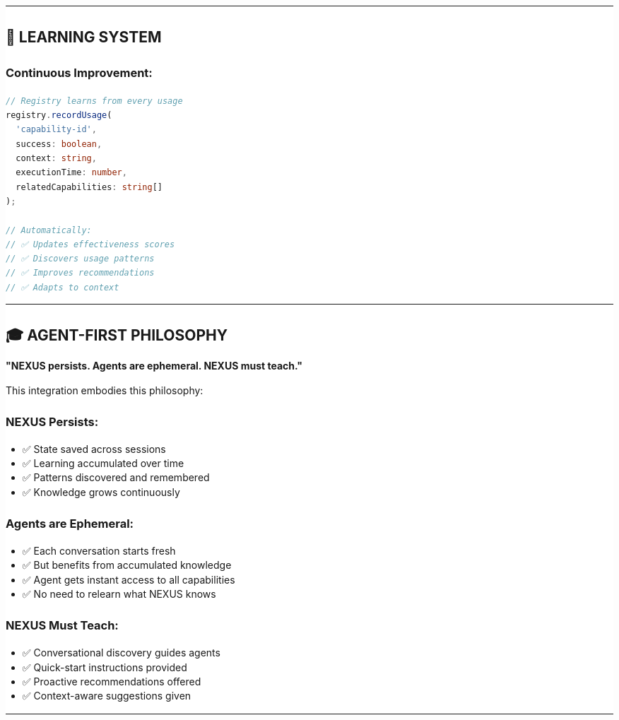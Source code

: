 
---

## 🧠 LEARNING SYSTEM

### **Continuous Improvement:**

```typescript
// Registry learns from every usage
registry.recordUsage(
  'capability-id',
  success: boolean,
  context: string,
  executionTime: number,
  relatedCapabilities: string[]
);

// Automatically:
// ✅ Updates effectiveness scores
// ✅ Discovers usage patterns
// ✅ Improves recommendations
// ✅ Adapts to context
```

---

## 🎓 AGENT-FIRST PHILOSOPHY

**"NEXUS persists. Agents are ephemeral. NEXUS must teach."**

This integration embodies this philosophy:

### **NEXUS Persists:**
- ✅ State saved across sessions
- ✅ Learning accumulated over time
- ✅ Patterns discovered and remembered
- ✅ Knowledge grows continuously

### **Agents are Ephemeral:**
- ✅ Each conversation starts fresh
- ✅ But benefits from accumulated knowledge
- ✅ Agent gets instant access to all capabilities
- ✅ No need to relearn what NEXUS knows

### **NEXUS Must Teach:**
- ✅ Conversational discovery guides agents
- ✅ Quick-start instructions provided
- ✅ Proactive recommendations offered
- ✅ Context-aware suggestions given

---
